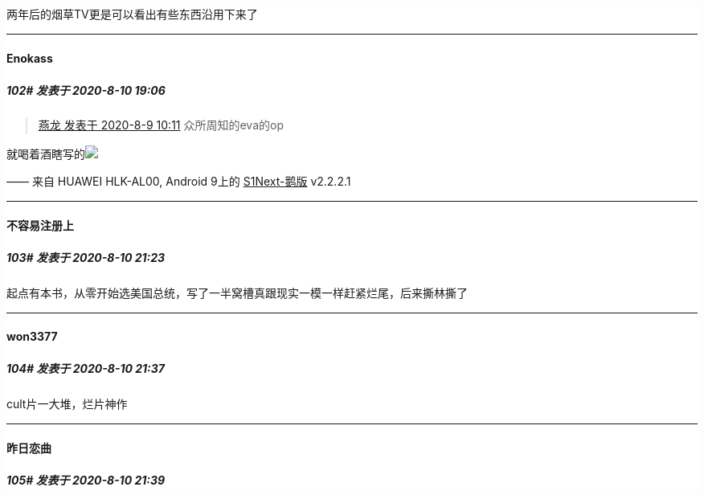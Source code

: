两年后的烟草TV更是可以看出有些东西沿用下来了







-----

####  Enokass  
##### 102#       发表于 2020-8-10 19:06



<blockquote><a href="httphttps://bbs.saraba1st.com/2b/forum.php?mod=redirect&amp;goto=findpost&amp;pid=48367078&amp;ptid=1953837" target="_blank">燕龙 发表于 2020-8-9 10:11</a>
众所周知的eva的op</blockquote>
就喝着酒瞎写的<img src="https://static.saraba1st.com/image/smiley/face2017/066.png" referrerpolicy="no-referrer">

—— 来自 HUAWEI HLK-AL00, Android 9上的 [S1Next-鹅版](https://github.com/ykrank/S1-Next/releases) v2.2.2.1







-----

####  不容易注册上  
##### 103#       发表于 2020-8-10 21:23




起点有本书，从零开始选美国总统，写了一半窝槽真跟现实一模一样赶紧烂尾，后来撕林撕了







-----

####  won3377  
##### 104#       发表于 2020-8-10 21:37




cult片一大堆，烂片神作







-----

####  昨日恋曲  
##### 105#       发表于 2020-8-10 21:39



